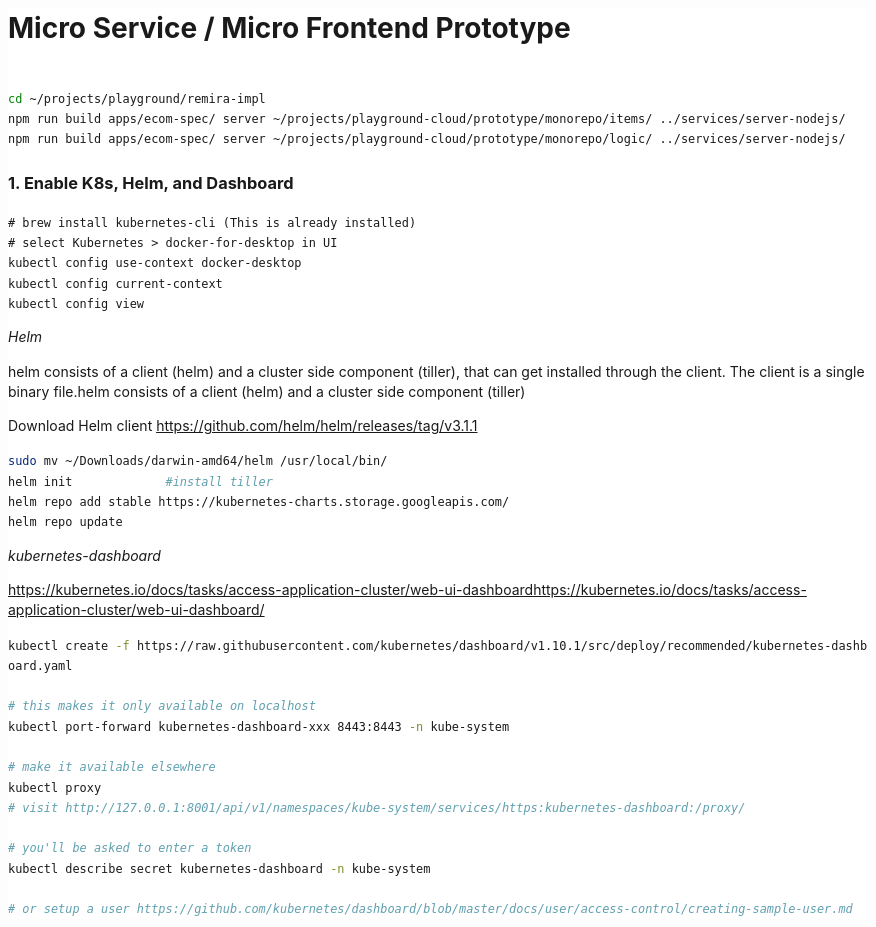 # Micro Service / Micro Frontend Prototype

```bash

cd ~/projects/playground/remira-impl
npm run build apps/ecom-spec/ server ~/projects/playground-cloud/prototype/monorepo/items/ ../services/server-nodejs/
npm run build apps/ecom-spec/ server ~/projects/playground-cloud/prototype/monorepo/logic/ ../services/server-nodejs/

```

### 1. Enable K8s, Helm, and Dashboard

```
# brew install kubernetes-cli (This is already installed)
# select Kubernetes > docker-for-desktop in UI
kubectl config use-context docker-desktop
kubectl config current-context
kubectl config view
```
*Helm*

helm consists of a client (helm) and a cluster side component (tiller), that
can get installed through the client. The client is a single binary file.helm
consists of a client (helm) and a cluster side component (tiller)

Download Helm client https://github.com/helm/helm/releases/tag/v3.1.1

```bash
sudo mv ~/Downloads/darwin-amd64/helm /usr/local/bin/
helm init             #install tiller
helm repo add stable https://kubernetes-charts.storage.googleapis.com/
helm repo update
```

*kubernetes-dashboard*

https://kubernetes.io/docs/tasks/access-application-cluster/web-ui-dashboardhttps://kubernetes.io/docs/tasks/access-application-cluster/web-ui-dashboard/

```bash
kubectl create -f https://raw.githubusercontent.com/kubernetes/dashboard/v1.10.1/src/deploy/recommended/kubernetes-dashboard.yaml

# this makes it only available on localhost
kubectl port-forward kubernetes-dashboard-xxx 8443:8443 -n kube-system    

# make it available elsewhere
kubectl proxy
# visit http://127.0.0.1:8001/api/v1/namespaces/kube-system/services/https:kubernetes-dashboard:/proxy/

# you'll be asked to enter a token
kubectl describe secret kubernetes-dashboard -n kube-system

# or setup a user https://github.com/kubernetes/dashboard/blob/master/docs/user/access-control/creating-sample-user.md
```
